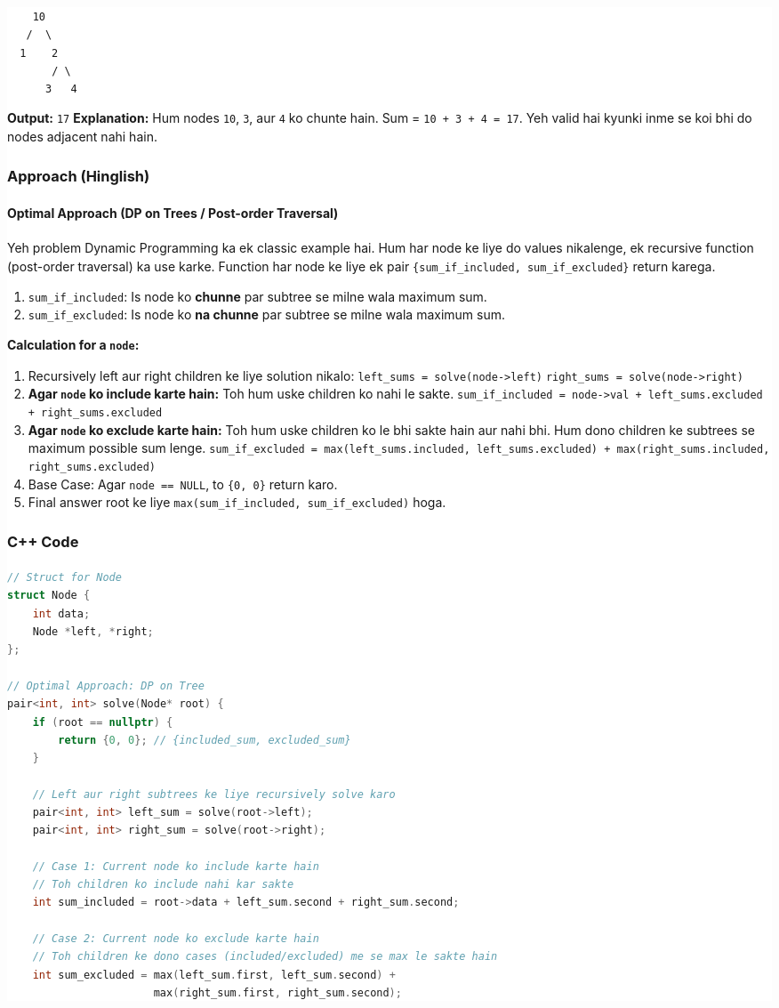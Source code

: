 ```
    10
   /  \
  1    2
       / \
      3   4
```

**Output:** `17`
**Explanation:** Hum nodes `10`, `3`, aur `4` ko chunte hain. Sum = `10 + 3 + 4 = 17`. Yeh valid hai kyunki inme se koi bhi do nodes adjacent nahi hain.

### Approach (Hinglish)

#### Optimal Approach (DP on Trees / Post-order Traversal)

Yeh problem Dynamic Programming ka ek classic example hai. Hum har node ke liye do values nikalenge, ek recursive function (post-order traversal) ka use karke.
Function har node ke liye ek pair `{sum_if_included, sum_if_excluded}` return karega.

1.  `sum_if_included`: Is node ko **chunne** par subtree se milne wala maximum sum.
2.  `sum_if_excluded`: Is node ko **na chunne** par subtree se milne wala maximum sum.

**Calculation for a `node`:**

1.  Recursively left aur right children ke liye solution nikalo:
    `left_sums = solve(node->left)`
    `right_sums = solve(node->right)`
2.  **Agar `node` ko include karte hain:**
    Toh hum uske children ko nahi le sakte.
    `sum_if_included = node->val + left_sums.excluded + right_sums.excluded`
3.  **Agar `node` ko exclude karte hain:**
    Toh hum uske children ko le bhi sakte hain aur nahi bhi. Hum dono children ke subtrees se maximum possible sum lenge.
    `sum_if_excluded = max(left_sums.included, left_sums.excluded) + max(right_sums.included, right_sums.excluded)`
4.  Base Case: Agar `node == NULL`, to `{0, 0}` return karo.
5.  Final answer root ke liye `max(sum_if_included, sum_if_excluded)` hoga.

### C++ Code

```cpp
// Struct for Node
struct Node {
    int data;
    Node *left, *right;
};

// Optimal Approach: DP on Tree
pair<int, int> solve(Node* root) {
    if (root == nullptr) {
        return {0, 0}; // {included_sum, excluded_sum}
    }
    
    // Left aur right subtrees ke liye recursively solve karo
    pair<int, int> left_sum = solve(root->left);
    pair<int, int> right_sum = solve(root->right);
    
    // Case 1: Current node ko include karte hain
    // Toh children ko include nahi kar sakte
    int sum_included = root->data + left_sum.second + right_sum.second;
    
    // Case 2: Current node ko exclude karte hain
    // Toh children ke dono cases (included/excluded) me se max le sakte hain
    int sum_excluded = max(left_sum.first, left_sum.second) + 
                       max(right_sum.first, right_sum.second);
```